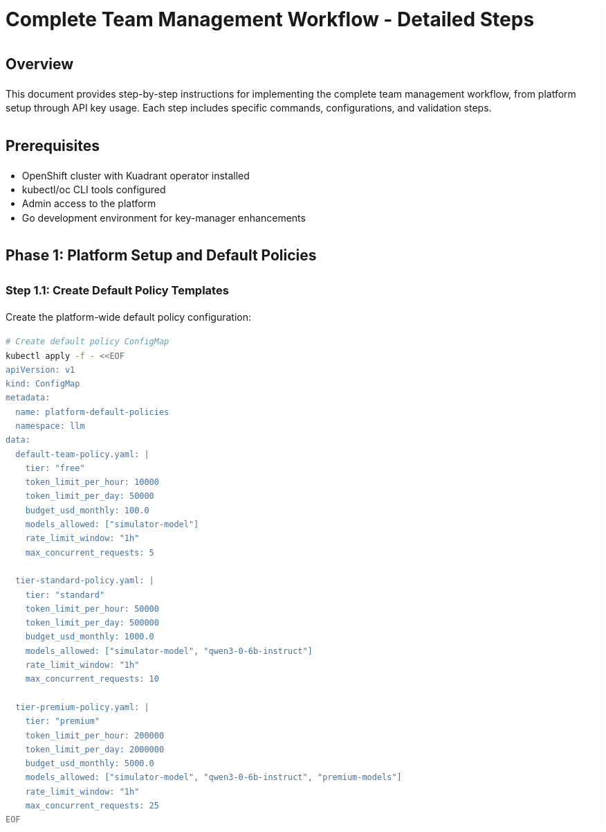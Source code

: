 # Complete Team Management Workflow - Detailed Steps

## Overview

This document provides step-by-step instructions for implementing the complete team management workflow, from platform setup through API key usage. Each step includes specific commands, configurations, and validation steps.

## Prerequisites

- OpenShift cluster with Kuadrant operator installed
- kubectl/oc CLI tools configured
- Admin access to the platform
- Go development environment for key-manager enhancements

## Phase 1: Platform Setup and Default Policies

### Step 1.1: Create Default Policy Templates

Create the platform-wide default policy configuration:

```bash
# Create default policy ConfigMap
kubectl apply -f - <<EOF
apiVersion: v1
kind: ConfigMap
metadata:
  name: platform-default-policies
  namespace: llm
data:
  default-team-policy.yaml: |
    tier: "free"
    token_limit_per_hour: 10000
    token_limit_per_day: 50000
    budget_usd_monthly: 100.0
    models_allowed: ["simulator-model"]
    rate_limit_window: "1h"
    max_concurrent_requests: 5
  
  tier-standard-policy.yaml: |
    tier: "standard" 
    token_limit_per_hour: 50000
    token_limit_per_day: 500000
    budget_usd_monthly: 1000.0
    models_allowed: ["simulator-model", "qwen3-0-6b-instruct"]
    rate_limit_window: "1h"
    max_concurrent_requests: 10
    
  tier-premium-policy.yaml: |
    tier: "premium"
    token_limit_per_hour: 200000
    token_limit_per_day: 2000000  
    budget_usd_monthly: 5000.0
    models_allowed: ["simulator-model", "qwen3-0-6b-instruct", "premium-models"]
    rate_limit_window: "1h"
    max_concurrent_requests: 25
EOF
```
